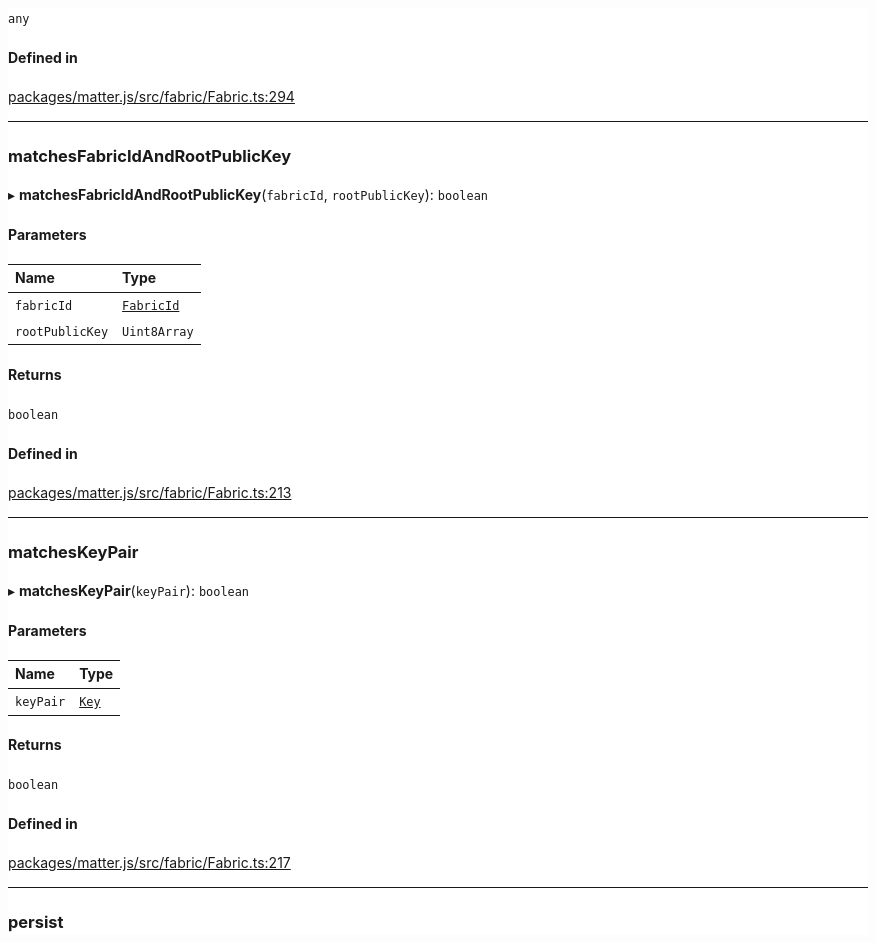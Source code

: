 `any`

#### Defined in

[packages/matter.js/src/fabric/Fabric.ts:294](https://github.com/project-chip/matter.js/blob/0c058ae17fdba4c0b89b8b13c309011d51782299/packages/matter.js/src/fabric/Fabric.ts#L294)

___

### matchesFabricIdAndRootPublicKey

▸ **matchesFabricIdAndRootPublicKey**(`fabricId`, `rootPublicKey`): `boolean`

#### Parameters

| Name | Type |
| :------ | :------ |
| `fabricId` | [`FabricId`](../modules/datatype_export.md#fabricid) |
| `rootPublicKey` | `Uint8Array` |

#### Returns

`boolean`

#### Defined in

[packages/matter.js/src/fabric/Fabric.ts:213](https://github.com/project-chip/matter.js/blob/0c058ae17fdba4c0b89b8b13c309011d51782299/packages/matter.js/src/fabric/Fabric.ts#L213)

___

### matchesKeyPair

▸ **matchesKeyPair**(`keyPair`): `boolean`

#### Parameters

| Name | Type |
| :------ | :------ |
| `keyPair` | [`Key`](../interfaces/crypto_export.Key.md) |

#### Returns

`boolean`

#### Defined in

[packages/matter.js/src/fabric/Fabric.ts:217](https://github.com/project-chip/matter.js/blob/0c058ae17fdba4c0b89b8b13c309011d51782299/packages/matter.js/src/fabric/Fabric.ts#L217)

___

### persist
